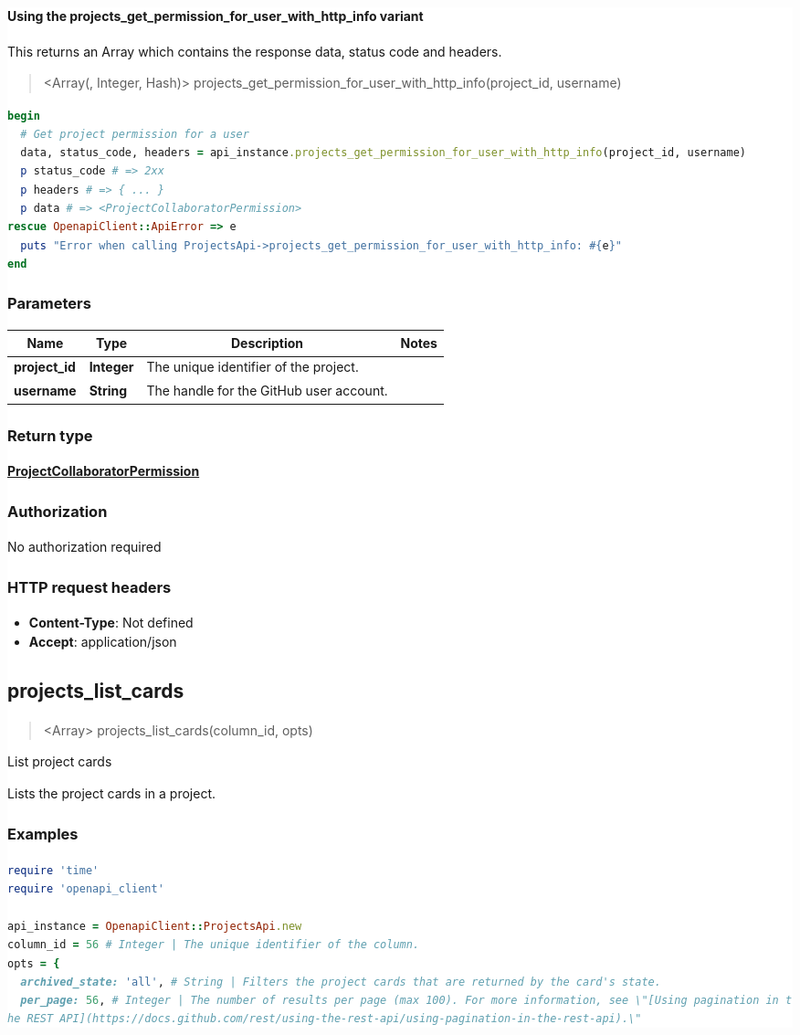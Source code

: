 #### Using the projects_get_permission_for_user_with_http_info variant

This returns an Array which contains the response data, status code and headers.

> <Array(<ProjectCollaboratorPermission>, Integer, Hash)> projects_get_permission_for_user_with_http_info(project_id, username)

```ruby
begin
  # Get project permission for a user
  data, status_code, headers = api_instance.projects_get_permission_for_user_with_http_info(project_id, username)
  p status_code # => 2xx
  p headers # => { ... }
  p data # => <ProjectCollaboratorPermission>
rescue OpenapiClient::ApiError => e
  puts "Error when calling ProjectsApi->projects_get_permission_for_user_with_http_info: #{e}"
end
```

### Parameters

| Name | Type | Description | Notes |
| ---- | ---- | ----------- | ----- |
| **project_id** | **Integer** | The unique identifier of the project. |  |
| **username** | **String** | The handle for the GitHub user account. |  |

### Return type

[**ProjectCollaboratorPermission**](ProjectCollaboratorPermission.md)

### Authorization

No authorization required

### HTTP request headers

- **Content-Type**: Not defined
- **Accept**: application/json


## projects_list_cards

> <Array<ProjectCard>> projects_list_cards(column_id, opts)

List project cards

Lists the project cards in a project.

### Examples

```ruby
require 'time'
require 'openapi_client'

api_instance = OpenapiClient::ProjectsApi.new
column_id = 56 # Integer | The unique identifier of the column.
opts = {
  archived_state: 'all', # String | Filters the project cards that are returned by the card's state.
  per_page: 56, # Integer | The number of results per page (max 100). For more information, see \"[Using pagination in the REST API](https://docs.github.com/rest/using-the-rest-api/using-pagination-in-the-rest-api).\"
```